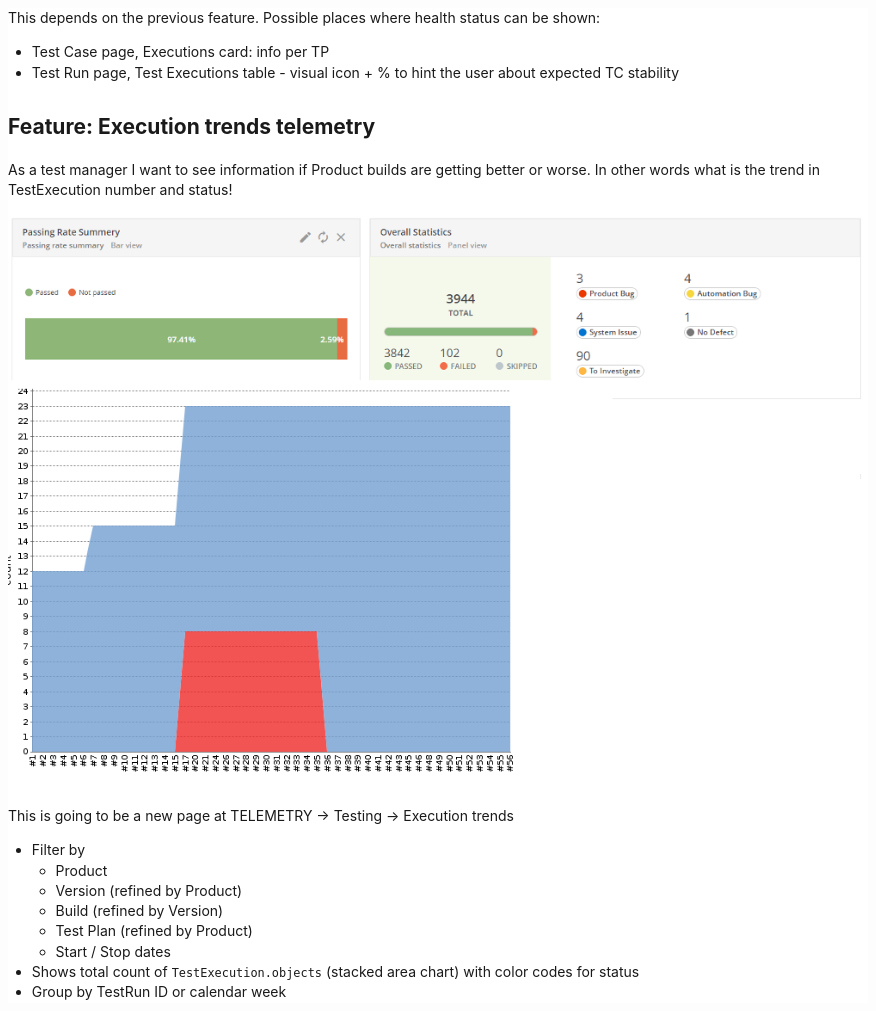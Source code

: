 This depends on the previous feature. Possible places where health status can be shown:

* Test Case page, Executions card: info per TP
* Test Run page, Test Executions table - visual icon + % to hint the user
  about expected TC stability


Feature: Execution trends telemetry
-----------------------------------

As a test manager I want to see information if Product builds are getting better or worse.
In other words what is the trend in TestExecution number and status!

<img src="/images/telemetry/build_status.png" alt="Build status" style="float: none">

This is going to be a new page at TELEMETRY -> Testing -> Execution trends

* Filter by
    * Product
    * Version (refined by Product)
    * Build (refined by Version)
    * Test Plan (refined by Product)
    * Start / Stop dates
* Shows total count of `TestExecution.objects` (stacked area chart) with color codes for status
* Group by TestRun ID or calendar week
